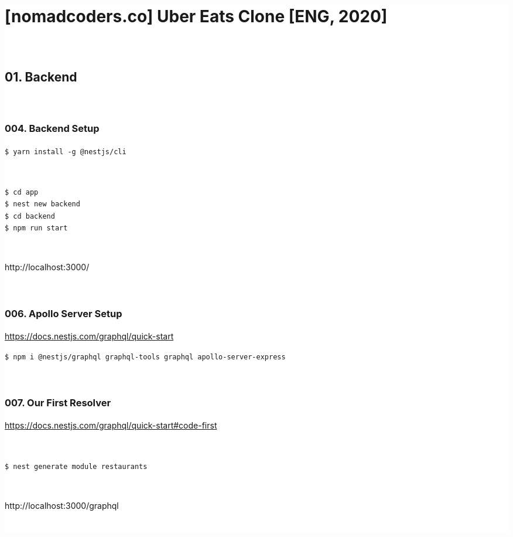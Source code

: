 # [nomadcoders.co] Uber Eats Clone [ENG, 2020]

<br/>

## 01. Backend

<br/>

### 004. Backend Setup

    $ yarn install -g @nestjs/cli

<br/>

    $ cd app
    $ nest new backend
    $ cd backend
    $ npm run start

<br/>

http://localhost:3000/

<br/>

### 006. Apollo Server Setup

https://docs.nestjs.com/graphql/quick-start

    $ npm i @nestjs/graphql graphql-tools graphql apollo-server-express

<br/>

### 007. Our First Resolver

https://docs.nestjs.com/graphql/quick-start#code-first

<br/>

    $ nest generate module restaurants

<br/>

http://localhost:3000/graphql

<br/>
